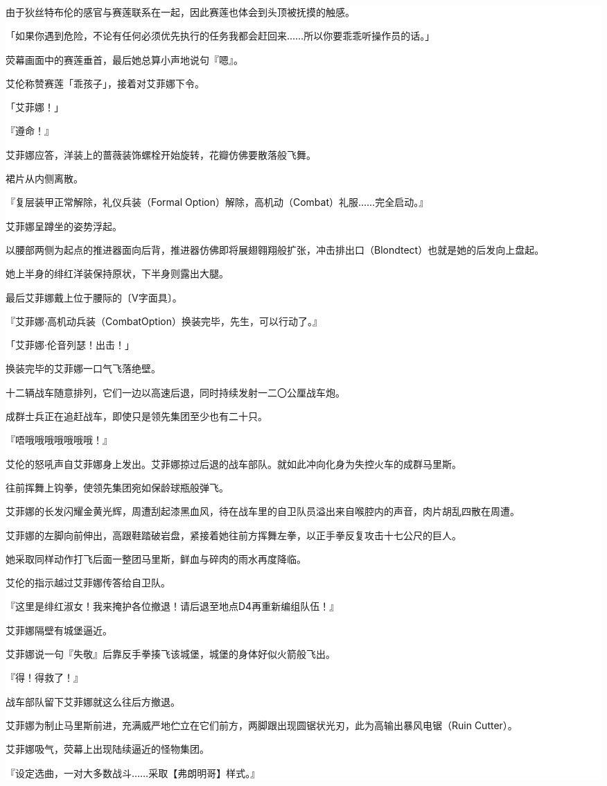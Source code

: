 由于狄丝特布伦的感官与赛莲联系在一起，因此赛莲也体会到头顶被抚摸的触感。

「如果你遇到危险，不论有任何必须优先执行的任务我都会赶回来……所以你要乖乖听操作员的话。」

荧幕画面中的赛莲垂首，最后她总算小声地说句『嗯』。

艾伦称赞赛莲「乖孩子」，接着对艾菲娜下令。

「艾菲娜！」

『遵命！』

艾菲娜应答，洋装上的蔷薇装饰螺栓开始旋转，花瓣仿佛要散落般飞舞。

裙片从内侧离散。

『复层装甲正常解除，礼仪兵装（Formal Option）解除，高机动（Combat）礼服……完全启动。』

艾菲娜呈蹲坐的姿势浮起。

以腰部两侧为起点的推进器面向后背，推进器仿佛即将展翅翱翔般扩张，冲击排出口（Blondtect）也就是她的后发向上盘起。

她上半身的绯红洋装保持原状，下半身则露出大腿。

最后艾菲娜戴上位于腰际的〔V字面具〕。

『艾菲娜·高机动兵装（CombatOption）换装完毕，先生，可以行动了。』

「艾菲娜·伦音列瑟！出击！」

换装完毕的艾菲娜一口气飞落绝壁。

十二辆战车随意排列，它们一边以高速后退，同时持续发射一二〇公厘战车炮。

成群士兵正在追赶战车，即使只是领先集团至少也有二十只。

『唔哦哦哦哦哦哦哦！』

艾伦的怒吼声自艾菲娜身上发出。艾菲娜掠过后退的战车部队。就如此冲向化身为失控火车的成群马里斯。

往前挥舞上钩拳，使领先集团宛如保龄球瓶般弹飞。

艾菲娜的长发闪耀金黄光辉，周遭刮起漆黑血风，待在战车里的自卫队员溢出来自喉腔内的声音，肉片胡乱四散在周遭。

艾菲娜的左脚向前伸出，高跟鞋踏破岩盘，紧接着她往前方挥舞左拳，以正手拳反复攻击十七公尺的巨人。

她采取同样动作打飞后面一整团马里斯，鲜血与碎肉的雨水再度降临。

艾伦的指示越过艾菲娜传答给自卫队。

『这里是绯红淑女！我来掩护各位撤退！请后退至地点D4再重新编组队伍！』

艾菲娜隔壁有城堡逼近。

艾菲娜说一句『失敬』后靠反手拳揍飞该城堡，城堡的身体好似火箭般飞出。

『得！得救了！』

战车部队留下艾菲娜就这么往后方撤退。

艾菲娜为制止马里斯前进，充满威严地伫立在它们前方，两脚跟出现圆锯状光刃，此为高输出暴风电锯（Ruin Cutter）。

艾菲娜吸气，荧幕上出现陆续逼近的怪物集团。

『设定选曲，一对大多数战斗……采取【弗朗明哥】样式。』
